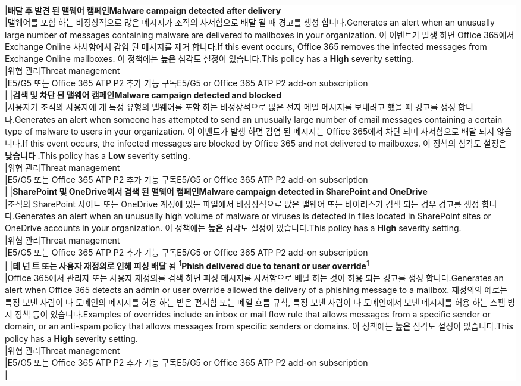 |<span data-ttu-id="026f1-246">**배달 후 발견 된 맬웨어 캠페인**</span><span class="sxs-lookup"><span data-stu-id="026f1-246">**Malware campaign detected after delivery**</span></span> <br/> |<span data-ttu-id="026f1-247">맬웨어를 포함 하는 비정상적으로 많은 메시지가 조직의 사서함으로 배달 될 때 경고를 생성 합니다.</span><span class="sxs-lookup"><span data-stu-id="026f1-247">Generates an alert when an unusually large number of messages containing malware are delivered to mailboxes in your organization.</span></span> <span data-ttu-id="026f1-248">이 이벤트가 발생 하면 Office 365에서 Exchange Online 사서함에서 감염 된 메시지를 제거 합니다.</span><span class="sxs-lookup"><span data-stu-id="026f1-248">If this event occurs, Office 365 removes the infected messages from Exchange Online mailboxes.</span></span> <span data-ttu-id="026f1-249">이 정책에는 **높은** 심각도 설정이 있습니다.</span><span class="sxs-lookup"><span data-stu-id="026f1-249">This policy has a **High** severity setting.</span></span>  <br/> |<span data-ttu-id="026f1-250">위협 관리</span><span class="sxs-lookup"><span data-stu-id="026f1-250">Threat management</span></span><br/> |<span data-ttu-id="026f1-251">E5/G5 또는 Office 365 ATP P2 추가 기능 구독</span><span class="sxs-lookup"><span data-stu-id="026f1-251">E5/G5 or Office 365 ATP P2 add-on subscription</span></span>  <br/> |
|<span data-ttu-id="026f1-252">**검색 및 차단 된 맬웨어 캠페인**</span><span class="sxs-lookup"><span data-stu-id="026f1-252">**Malware campaign detected and blocked**</span></span> <br/> |<span data-ttu-id="026f1-253">사용자가 조직의 사용자에 게 특정 유형의 맬웨어를 포함 하는 비정상적으로 많은 전자 메일 메시지를 보내려고 했을 때 경고를 생성 합니다.</span><span class="sxs-lookup"><span data-stu-id="026f1-253">Generates an alert when someone has attempted to send an unusually large number of email messages containing a certain type of malware to users in your organization.</span></span> <span data-ttu-id="026f1-254">이 이벤트가 발생 하면 감염 된 메시지는 Office 365에서 차단 되며 사서함으로 배달 되지 않습니다.</span><span class="sxs-lookup"><span data-stu-id="026f1-254">If this event occurs, the infected messages are blocked by Office 365 and not delivered to mailboxes.</span></span> <span data-ttu-id="026f1-255">이 정책의 심각도 설정은 **낮습니다** .</span><span class="sxs-lookup"><span data-stu-id="026f1-255">This policy has a **Low** severity setting.</span></span>  <br/> |<span data-ttu-id="026f1-256">위협 관리</span><span class="sxs-lookup"><span data-stu-id="026f1-256">Threat management</span></span><br/> |<span data-ttu-id="026f1-257">E5/G5 또는 Office 365 ATP P2 추가 기능 구독</span><span class="sxs-lookup"><span data-stu-id="026f1-257">E5/G5 or Office 365 ATP P2 add-on subscription</span></span>  <br/> |
|<span data-ttu-id="026f1-258">**SharePoint 및 OneDrive에서 검색 된 맬웨어 캠페인**</span><span class="sxs-lookup"><span data-stu-id="026f1-258">**Malware campaign detected in SharePoint and OneDrive**</span></span> <br/> |<span data-ttu-id="026f1-259">조직의 SharePoint 사이트 또는 OneDrive 계정에 있는 파일에서 비정상적으로 많은 맬웨어 또는 바이러스가 검색 되는 경우 경고를 생성 합니다.</span><span class="sxs-lookup"><span data-stu-id="026f1-259">Generates an alert when an unusually high volume of malware or viruses is detected in files located in SharePoint sites or OneDrive accounts in your organization.</span></span> <span data-ttu-id="026f1-260">이 정책에는 **높은** 심각도 설정이 있습니다.</span><span class="sxs-lookup"><span data-stu-id="026f1-260">This policy has a **High** severity setting.</span></span>  <br/> |<span data-ttu-id="026f1-261">위협 관리</span><span class="sxs-lookup"><span data-stu-id="026f1-261">Threat management</span></span><br/> |<span data-ttu-id="026f1-262">E5/G5 또는 Office 365 ATP P2 추가 기능 구독</span><span class="sxs-lookup"><span data-stu-id="026f1-262">E5/G5 or Office 365 ATP P2 add-on subscription</span></span>  <br/> |
|<span data-ttu-id="026f1-263">**테 넌 트 또는 사용자 재정의로 인해 피싱 배달** 됨 <sup>1</sup></span><span class="sxs-lookup"><span data-stu-id="026f1-263">**Phish delivered due to tenant or user override**<sup>1</sup></span></span> <br/> |<span data-ttu-id="026f1-264">Office 365에서 관리자 또는 사용자 재정의를 검색 하면 피싱 메시지를 사서함으로 배달 하는 것이 허용 되는 경고를 생성 합니다.</span><span class="sxs-lookup"><span data-stu-id="026f1-264">Generates an alert when Office 365 detects an admin or user override allowed the delivery of a phishing message to a mailbox.</span></span> <span data-ttu-id="026f1-265">재정의의 예로는 특정 보낸 사람이 나 도메인의 메시지를 허용 하는 받은 편지함 또는 메일 흐름 규칙, 특정 보낸 사람이 나 도메인에서 보낸 메시지를 허용 하는 스팸 방지 정책 등이 있습니다.</span><span class="sxs-lookup"><span data-stu-id="026f1-265">Examples of overrides include an inbox or mail flow rule that allows messages from a specific sender or domain, or an anti-spam policy that allows messages from specific senders or domains.</span></span> <span data-ttu-id="026f1-266">이 정책에는 **높은** 심각도 설정이 있습니다.</span><span class="sxs-lookup"><span data-stu-id="026f1-266">This policy has a **High** severity setting.</span></span>  <br/> |<span data-ttu-id="026f1-267">위협 관리</span><span class="sxs-lookup"><span data-stu-id="026f1-267">Threat management</span></span><br/> |<span data-ttu-id="026f1-268">E5/G5 또는 Office 365 ATP P2 추가 기능 구독</span><span class="sxs-lookup"><span data-stu-id="026f1-268">E5/G5 or Office 365 ATP P2 add-on subscription</span></span>  <br/> |